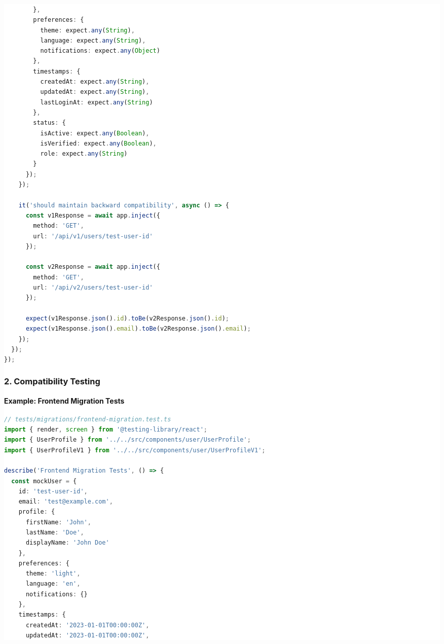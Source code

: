 ```typescript
        },
        preferences: {
          theme: expect.any(String),
          language: expect.any(String),
          notifications: expect.any(Object)
        },
        timestamps: {
          createdAt: expect.any(String),
          updatedAt: expect.any(String),
          lastLoginAt: expect.any(String)
        },
        status: {
          isActive: expect.any(Boolean),
          isVerified: expect.any(Boolean),
          role: expect.any(String)
        }
      });
    });
    
    it('should maintain backward compatibility', async () => {
      const v1Response = await app.inject({
        method: 'GET',
        url: '/api/v1/users/test-user-id'
      });
      
      const v2Response = await app.inject({
        method: 'GET',
        url: '/api/v2/users/test-user-id'
      });
      
      expect(v1Response.json().id).toBe(v2Response.json().id);
      expect(v1Response.json().email).toBe(v2Response.json().email);
    });
  });
});
```

### 2. Compatibility Testing

**Example: Frontend Migration Tests**
```typescript
// tests/migrations/frontend-migration.test.ts
import { render, screen } from '@testing-library/react';
import { UserProfile } from '../../src/components/user/UserProfile';
import { UserProfileV1 } from '../../src/components/user/UserProfileV1';

describe('Frontend Migration Tests', () => {
  const mockUser = {
    id: 'test-user-id',
    email: 'test@example.com',
    profile: {
      firstName: 'John',
      lastName: 'Doe',
      displayName: 'John Doe'
    },
    preferences: {
      theme: 'light',
      language: 'en',
      notifications: {}
    },
    timestamps: {
      createdAt: '2023-01-01T00:00:00Z',
      updatedAt: '2023-01-01T00:00:00Z',
```